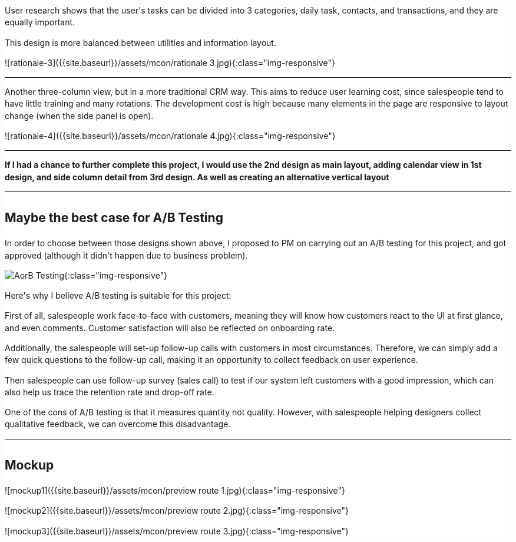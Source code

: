 User research shows that the user's tasks can be divided into 3 categories, daily task, contacts, and transactions, and they are equally important.

This design is more balanced between utilities and information layout.

![rationale-3]({{site.baseurl}}/assets/mcon/rationale 3.jpg){:class="img-responsive"}

---

Another three-column view, but in a more traditional CRM way. This aims to reduce user learning cost, since salespeople tend to have little training and many rotations. The development cost is high because many elements in the page are responsive to layout change (when the side panel is open).

![rationale-4]({{site.baseurl}}/assets/mcon/rationale 4.jpg){:class="img-responsive"}

---

**If I had a chance to further complete this project, I would use the 2nd design as main layout, adding calendar view in 1st design, and side column detail from 3rd design. As well as creating an alternative vertical layout**

---

## Maybe the best case for A/B Testing

In order to choose between those designs shown above, I proposed to PM on carrying out an A/B testing for this project, and got approved (although it didn't happen due to business problem).

![AorB Testing]({{site.baseurl}}/assets/mcon/abtesting.jpg){:class="img-responsive"}

Here's why I believe A/B testing is suitable for this project:

First of all, salespeople work face-to-face with customers, meaning they will know how customers react to the UI at first glance, and even comments. Customer satisfaction will also be reflected on onboarding rate.

Additionally, the salespeople will set-up follow-up calls with customers in most circumstances. Therefore, we can simply add a few quick questions to the follow-up call, making it an opportunity to collect feedback on user experience.

Then salespeople can use follow-up survey (sales call) to test if our system left customers with a good impression, which can also help us trace the retention rate and drop-off rate.

One of the cons of A/B testing is that it measures quantity not quality. However, with salespeople helping designers collect qualitative feedback, we can overcome this disadvantage.

---

## ​Mockup

![mockup1]({{site.baseurl}}/assets/mcon/preview route 1.jpg){:class="img-responsive"}

![mockup2]({{site.baseurl}}/assets/mcon/preview route 2.jpg){:class="img-responsive"}

![mockup3]({{site.baseurl}}/assets/mcon/preview route 3.jpg){:class="img-responsive"}
